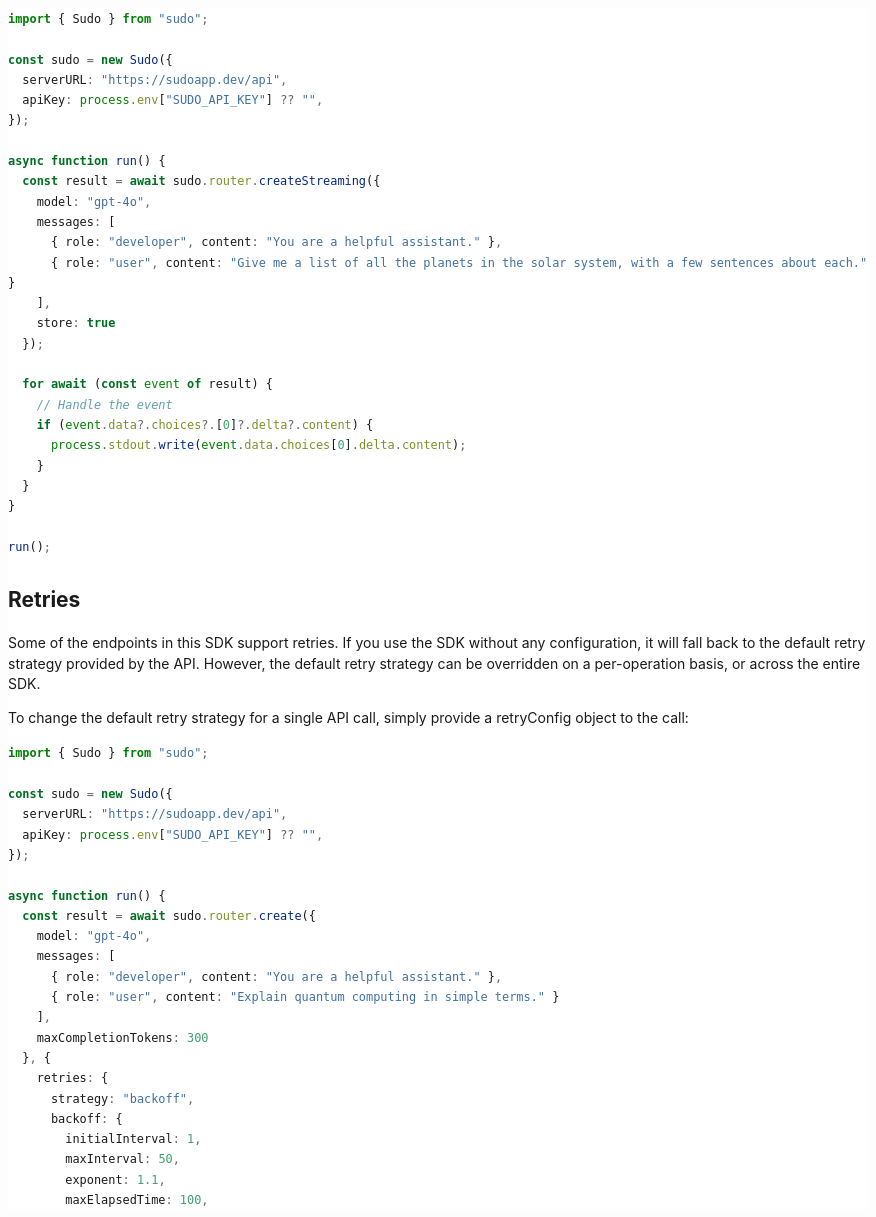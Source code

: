 ```typescript
import { Sudo } from "sudo";

const sudo = new Sudo({
  serverURL: "https://sudoapp.dev/api",
  apiKey: process.env["SUDO_API_KEY"] ?? "",
});

async function run() {
  const result = await sudo.router.createStreaming({
    model: "gpt-4o",
    messages: [
      { role: "developer", content: "You are a helpful assistant." },
      { role: "user", content: "Give me a list of all the planets in the solar system, with a few sentences about each." }
    ],
    store: true
  });

  for await (const event of result) {
    // Handle the event
    if (event.data?.choices?.[0]?.delta?.content) {
      process.stdout.write(event.data.choices[0].delta.content);
    }
  }
}

run();

```

[mdn-sse]: https://developer.mozilla.org/en-US/docs/Web/API/Server-sent_events/Using_server-sent_events
[mdn-for-await-of]: https://developer.mozilla.org/en-US/docs/Web/JavaScript/Reference/Statements/for-await...of



## Retries

Some of the endpoints in this SDK support retries.  If you use the SDK without any configuration, it will fall back to the default retry strategy provided by the API.  However, the default retry strategy can be overridden on a per-operation basis, or across the entire SDK.

To change the default retry strategy for a single API call, simply provide a retryConfig object to the call:
```typescript
import { Sudo } from "sudo";

const sudo = new Sudo({
  serverURL: "https://sudoapp.dev/api",
  apiKey: process.env["SUDO_API_KEY"] ?? "",
});

async function run() {
  const result = await sudo.router.create({
    model: "gpt-4o",
    messages: [
      { role: "developer", content: "You are a helpful assistant." },
      { role: "user", content: "Explain quantum computing in simple terms." }
    ],
    maxCompletionTokens: 300
  }, {
    retries: {
      strategy: "backoff",
      backoff: {
        initialInterval: 1,
        maxInterval: 50,
        exponent: 1.1,
        maxElapsedTime: 100,
```